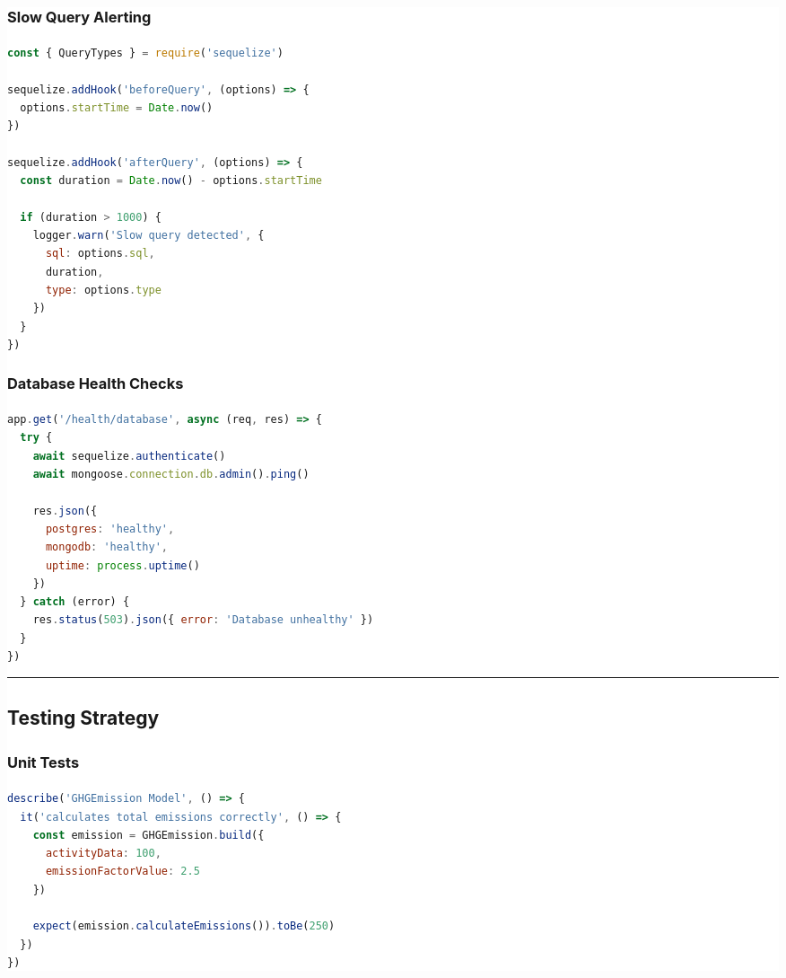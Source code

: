 ### Slow Query Alerting
```javascript
const { QueryTypes } = require('sequelize')

sequelize.addHook('beforeQuery', (options) => {
  options.startTime = Date.now()
})

sequelize.addHook('afterQuery', (options) => {
  const duration = Date.now() - options.startTime
  
  if (duration > 1000) {
    logger.warn('Slow query detected', {
      sql: options.sql,
      duration,
      type: options.type
    })
  }
})
```

### Database Health Checks
```javascript
app.get('/health/database', async (req, res) => {
  try {
    await sequelize.authenticate()
    await mongoose.connection.db.admin().ping()
    
    res.json({
      postgres: 'healthy',
      mongodb: 'healthy',
      uptime: process.uptime()
    })
  } catch (error) {
    res.status(503).json({ error: 'Database unhealthy' })
  }
})
```

---

## Testing Strategy

### Unit Tests
```javascript
describe('GHGEmission Model', () => {
  it('calculates total emissions correctly', () => {
    const emission = GHGEmission.build({
      activityData: 100,
      emissionFactorValue: 2.5
    })
    
    expect(emission.calculateEmissions()).toBe(250)
  })
})
```
